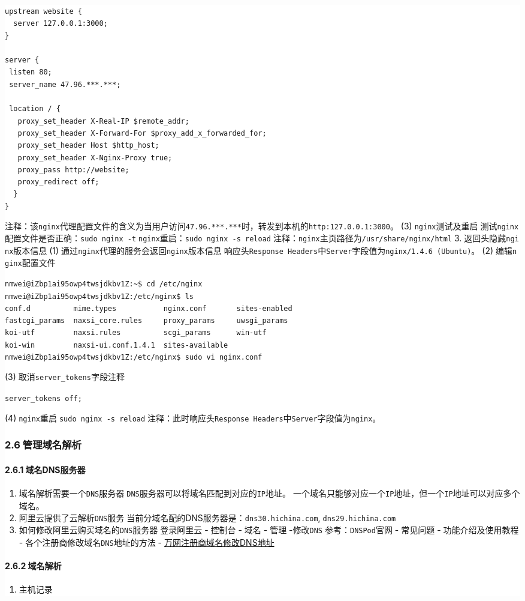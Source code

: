 ```
upstream website {
  server 127.0.0.1:3000;
}

server {
 listen 80;
 server_name 47.96.***.***;

 location / {
   proxy_set_header X-Real-IP $remote_addr;
   proxy_set_header X-Forward-For $proxy_add_x_forwarded_for;
   proxy_set_header Host $http_host;
   proxy_set_header X-Nginx-Proxy true;
   proxy_pass http://website;
   proxy_redirect off;
  }
}
```
注释：该`nginx`代理配置文件的含义为当用户访问`47.96.***.***`时，转发到本机的`http:127.0.0.1:3000`。
(3) `nginx`测试及重启
测试`nginx`配置文件是否正确：`sudo nginx -t`
`nginx`重启：`sudo nginx -s reload`
注释：`nginx`主页路径为`/usr/share/nginx/html`
3. 返回头隐藏`nginx`版本信息
(1) 通过`nginx`代理的服务会返回`nginx`版本信息
  响应头`Response Headers`中`Server`字段值为`nginx/1.4.6 (Ubuntu)`。
(2) 编辑`nginx`配置文件
```
nmwei@iZbp1ai95owp4twsjdkbv1Z:~$ cd /etc/nginx
nmwei@iZbp1ai95owp4twsjdkbv1Z:/etc/nginx$ ls
conf.d          mime.types           nginx.conf       sites-enabled
fastcgi_params  naxsi_core.rules     proxy_params     uwsgi_params
koi-utf         naxsi.rules          scgi_params      win-utf
koi-win         naxsi-ui.conf.1.4.1  sites-available
nmwei@iZbp1ai95owp4twsjdkbv1Z:/etc/nginx$ sudo vi nginx.conf
```
(3) 取消`server_tokens`字段注释
```
server_tokens off;
```
(4) `nginx`重启
`sudo nginx -s reload`
注释：此时响应头`Response Headers`中`Server`字段值为`nginx`。
### 2.6 管理域名解析
#### 2.6.1 域名DNS服务器
1. 域名解析需要一个`DNS`服务器
`DNS`服务器可以将域名匹配到对应的`IP`地址。
一个域名只能够对应一个`IP`地址，但一个`IP`地址可以对应多个域名。
2. 阿里云提供了云解析`DNS`服务
当前分域名配的DNS服务器是：`dns30.hichina.com`, `dns29.hichina.com`
3. 如何修改阿里云购买域名的`DNS`服务器
登录阿里云 - 控制台 - 域名 - 管理 -修改`DNS`
参考：`DNSPod`官网 - 常见问题 - 功能介绍及使用教程 - 各个注册商修改域名`DNS`地址的方法 -  [万网注册商域名修改DNS地址](https://support.dnspod.cn/Kb/showarticle/tsid/40/)
#### 2.6.2 域名解析
1. 主机记录
